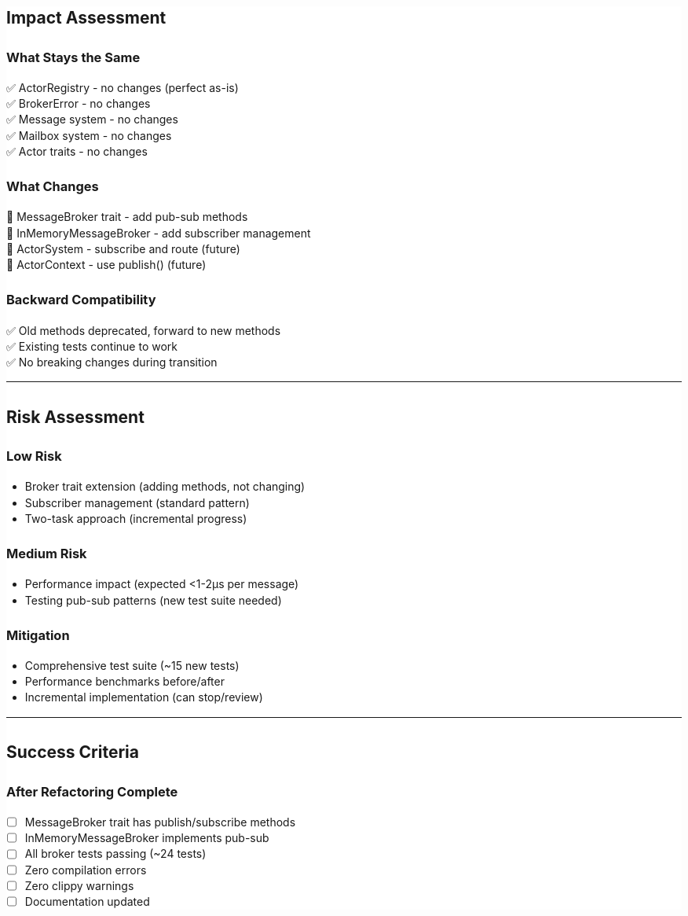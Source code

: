 ## Impact Assessment

### What Stays the Same
✅ ActorRegistry - no changes (perfect as-is)  
✅ BrokerError - no changes  
✅ Message system - no changes  
✅ Mailbox system - no changes  
✅ Actor traits - no changes  

### What Changes
🔄 MessageBroker trait - add pub-sub methods  
🔄 InMemoryMessageBroker - add subscriber management  
🔄 ActorSystem - subscribe and route (future)  
🔄 ActorContext - use publish() (future)  

### Backward Compatibility
✅ Old methods deprecated, forward to new methods  
✅ Existing tests continue to work  
✅ No breaking changes during transition  

---

## Risk Assessment

### Low Risk
- Broker trait extension (adding methods, not changing)
- Subscriber management (standard pattern)
- Two-task approach (incremental progress)

### Medium Risk
- Performance impact (expected <1-2μs per message)
- Testing pub-sub patterns (new test suite needed)

### Mitigation
- Comprehensive test suite (~15 new tests)
- Performance benchmarks before/after
- Incremental implementation (can stop/review)

---

## Success Criteria

### After Refactoring Complete
- [ ] MessageBroker trait has publish/subscribe methods
- [ ] InMemoryMessageBroker implements pub-sub
- [ ] All broker tests passing (~24 tests)
- [ ] Zero compilation errors
- [ ] Zero clippy warnings
- [ ] Documentation updated

